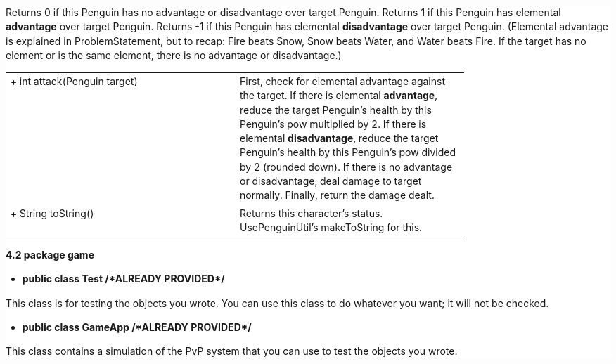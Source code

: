    <td width="312">Returns 0 if this Penguin has no advantage or disadvantage over target Penguin. Returns 1 if this Penguin has elemental <strong>advantage</strong> over target Penguin. Returns -1 if this Penguin has elemental <strong>disadvantage</strong> over target Penguin. (Elemental advantage is explained in ProblemStatement, but to recap: Fire beats Snow, Snow beats Water, and Water beats Fire. If the target has no element or is the same element, there is no advantage or disadvantage.)</td>

  </tr>

 </tbody>

</table>




<table width="624">

 <tbody>

  <tr>

   <td width="312">+ int attack(Penguin target)</td>

   <td width="312">First, check for elemental advantage against the target. If there is elemental <strong>advantage</strong>, reduce the target Penguin’s health by this Penguin’s pow multiplied by 2. If there is elemental <strong>disadvantage</strong>, reduce the target Penguin’s health by this Penguin’s pow divided by 2 (rounded down). If there is no advantage or disadvantage, deal damage to target normally. Finally, return the damage dealt.</td>

  </tr>

  <tr>

   <td width="312">+ String toString()</td>

   <td width="312">Returns this character’s status. UsePenguinUtil’s makeToString for this. </td>

  </tr>

 </tbody>

</table>




<strong>4.2 package game </strong>

<ul>

 <li><strong>public class Test </strong><strong>/*ALREADY PROVIDED*/</strong></li>

</ul>

This class is for testing the objects you wrote. You can use this class to do whatever you want; it will not be checked.

<ul>

 <li><strong>public class GameApp </strong><strong>/*ALREADY PROVIDED*/</strong></li>

</ul>

This class contains a simulation of the PvP system that you can use to test the objects you wrote.
